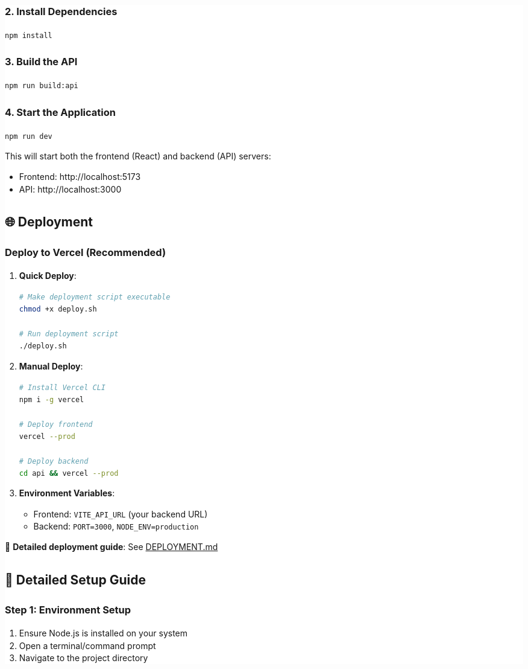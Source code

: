 ### 2. Install Dependencies
```bash
npm install
```

### 3. Build the API
```bash
npm run build:api
```

### 4. Start the Application
```bash
npm run dev
```

This will start both the frontend (React) and backend (API) servers:
- Frontend: http://localhost:5173
- API: http://localhost:3000

## 🌐 Deployment

### Deploy to Vercel (Recommended)

1. **Quick Deploy**:
   ```bash
   # Make deployment script executable
   chmod +x deploy.sh
   
   # Run deployment script
   ./deploy.sh
   ```

2. **Manual Deploy**:
   ```bash
   # Install Vercel CLI
   npm i -g vercel
   
   # Deploy frontend
   vercel --prod
   
   # Deploy backend
   cd api && vercel --prod
   ```

3. **Environment Variables**:
   - Frontend: `VITE_API_URL` (your backend URL)
   - Backend: `PORT=3000`, `NODE_ENV=production`

📖 **Detailed deployment guide**: See [DEPLOYMENT.md](./DEPLOYMENT.md)

## 📖 Detailed Setup Guide

### Step 1: Environment Setup
1. Ensure Node.js is installed on your system
2. Open a terminal/command prompt
3. Navigate to the project directory
